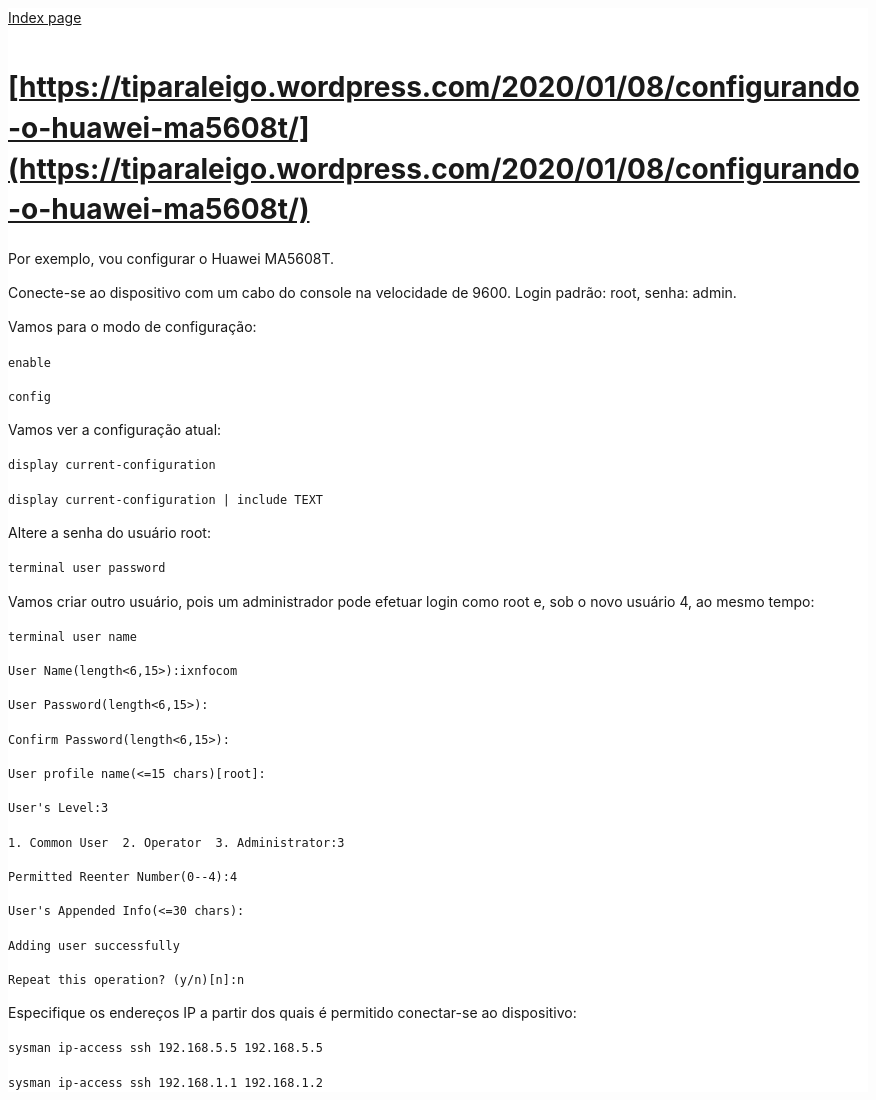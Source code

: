 [Index page](../)

# [https://tiparaleigo.wordpress.com/2020/01/08/configurando-o-huawei-ma5608t/](https://tiparaleigo.wordpress.com/2020/01/08/configurando-o-huawei-ma5608t/)

Por exemplo, vou configurar o Huawei MA5608T.

Conecte-se ao dispositivo com um cabo do console na velocidade de 9600. Login padrão: root, senha: admin.

Vamos para o modo de configuração:


`enable`

`config`

Vamos ver a configuração atual:

`display current-configuration`

`display current-configuration | include TEXT`

Altere a senha do usuário root:



`terminal user password`

Vamos criar outro usuário, pois um administrador pode efetuar login como root e, sob o novo usuário 4, ao mesmo tempo:



`terminal user name`

`User Name(length<6,15>):ixnfocom`

`User Password(length<6,15>):`

`Confirm Password(length<6,15>):`

`User profile name(<=15 chars)[root]:`

`User's Level:3`

`1. Common User  2. Operator  3. Administrator:3`

`Permitted Reenter Number(0--4):4`

`User's Appended Info(<=30 chars):`

`Adding user successfully`

`Repeat this operation? (y/n)[n]:n`

Especifique os endereços IP a partir dos quais é permitido conectar-se ao dispositivo:


`sysman ip-access ssh 192.168.5.5 192.168.5.5`

`sysman ip-access ssh 192.168.1.1 192.168.1.2`
